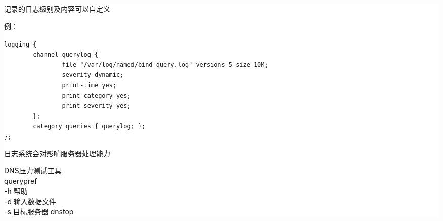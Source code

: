 记录的日志级别及内容可以自定义  

例：
```
logging {
        channel querylog {
                file "/var/log/named/bind_query.log" versions 5 size 10M;
                severity dynamic;
                print-time yes;
                print-category yes;
                print-severity yes;
        };
        category queries { querylog; };
};

```
日志系统会对影响服务器处理能力  

DNS压力测试工具  
querypref  
    -h 帮助  
    -d 输入数据文件  
    -s 目标服务器
dnstop  
